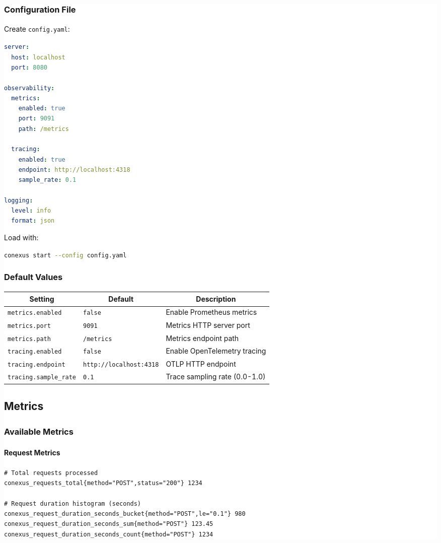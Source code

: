### Configuration File

Create `config.yaml`:

```yaml
server:
  host: localhost
  port: 8080

observability:
  metrics:
    enabled: true
    port: 9091
    path: /metrics
  
  tracing:
    enabled: true
    endpoint: http://localhost:4318
    sample_rate: 0.1

logging:
  level: info
  format: json
```

Load with:
```bash
conexus start --config config.yaml
```

### Default Values

| Setting | Default | Description |
|---------|---------|-------------|
| `metrics.enabled` | `false` | Enable Prometheus metrics |
| `metrics.port` | `9091` | Metrics HTTP server port |
| `metrics.path` | `/metrics` | Metrics endpoint path |
| `tracing.enabled` | `false` | Enable OpenTelemetry tracing |
| `tracing.endpoint` | `http://localhost:4318` | OTLP HTTP endpoint |
| `tracing.sample_rate` | `0.1` | Trace sampling rate (0.0-1.0) |

## Metrics

### Available Metrics

#### Request Metrics
```
# Total requests processed
conexus_requests_total{method="POST",status="200"} 1234

# Request duration histogram (seconds)
conexus_request_duration_seconds_bucket{method="POST",le="0.1"} 980
conexus_request_duration_seconds_sum{method="POST"} 123.45
conexus_request_duration_seconds_count{method="POST"} 1234
```
